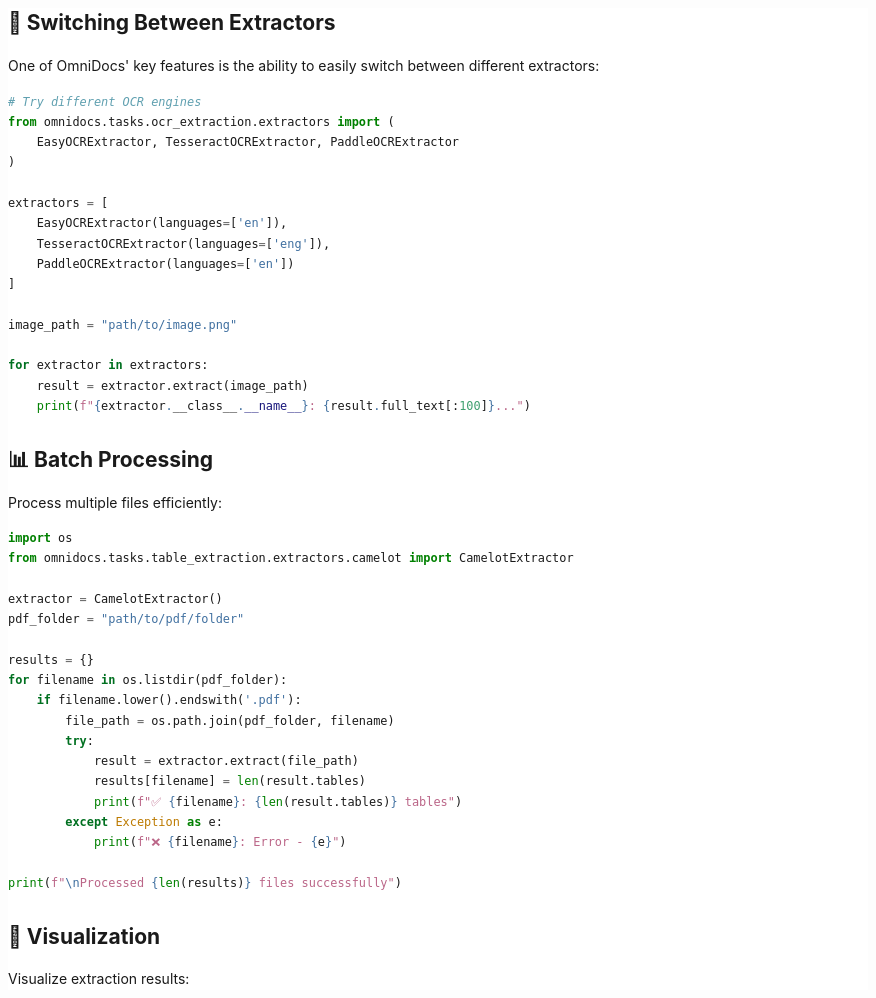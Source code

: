 ## 🔄 Switching Between Extractors

One of OmniDocs' key features is the ability to easily switch between different extractors:

```python
# Try different OCR engines
from omnidocs.tasks.ocr_extraction.extractors import (
    EasyOCRExtractor, TesseractOCRExtractor, PaddleOCRExtractor
)

extractors = [
    EasyOCRExtractor(languages=['en']),
    TesseractOCRExtractor(languages=['eng']),
    PaddleOCRExtractor(languages=['en'])
]

image_path = "path/to/image.png"

for extractor in extractors:
    result = extractor.extract(image_path)
    print(f"{extractor.__class__.__name__}: {result.full_text[:100]}...")
```

## 📊 Batch Processing

Process multiple files efficiently:

```python
import os
from omnidocs.tasks.table_extraction.extractors.camelot import CamelotExtractor

extractor = CamelotExtractor()
pdf_folder = "path/to/pdf/folder"

results = {}
for filename in os.listdir(pdf_folder):
    if filename.lower().endswith('.pdf'):
        file_path = os.path.join(pdf_folder, filename)
        try:
            result = extractor.extract(file_path)
            results[filename] = len(result.tables)
            print(f"✅ {filename}: {len(result.tables)} tables")
        except Exception as e:
            print(f"❌ {filename}: Error - {e}")

print(f"\nProcessed {len(results)} files successfully")
```

## 🎨 Visualization

Visualize extraction results:
